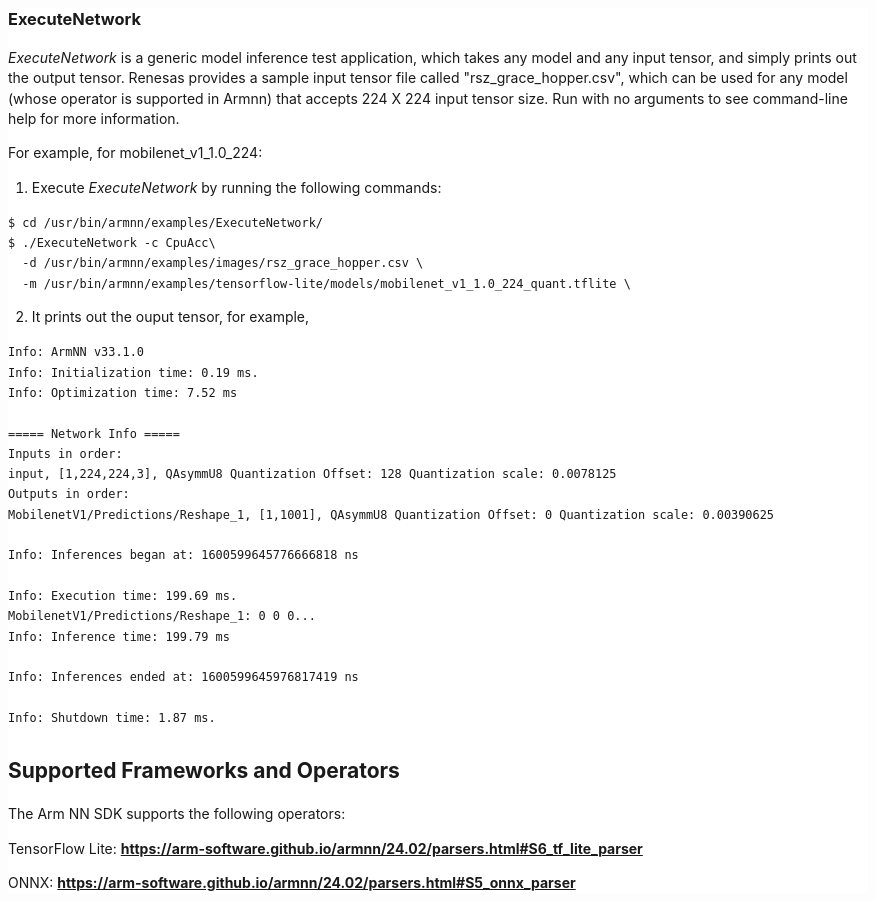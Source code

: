 ### ExecuteNetwork
*ExecuteNetwork* is a generic model inference test application,
which takes any model and any input tensor, and simply
prints out the output tensor. Renesas provides a sample input
tensor file called "rsz_grace_hopper.csv", which can be used
for any model (whose operator is supported in Armnn) that
accepts 224 X 224 input tensor size. Run with no arguments
to see command-line help for more information.

For example, for mobilenet_v1_1.0_224:

1. Execute *ExecuteNetwork* by running the following commands:
```
$ cd /usr/bin/armnn/examples/ExecuteNetwork/
$ ./ExecuteNetwork -c CpuAcc\
  -d /usr/bin/armnn/examples/images/rsz_grace_hopper.csv \
  -m /usr/bin/armnn/examples/tensorflow-lite/models/mobilenet_v1_1.0_224_quant.tflite \
```
2. It prints out the ouput tensor, for example,
```
Info: ArmNN v33.1.0
Info: Initialization time: 0.19 ms.
Info: Optimization time: 7.52 ms

===== Network Info =====
Inputs in order:
input, [1,224,224,3], QAsymmU8 Quantization Offset: 128 Quantization scale: 0.0078125
Outputs in order:
MobilenetV1/Predictions/Reshape_1, [1,1001], QAsymmU8 Quantization Offset: 0 Quantization scale: 0.00390625

Info: Inferences began at: 1600599645776666818 ns

Info: Execution time: 199.69 ms.
MobilenetV1/Predictions/Reshape_1: 0 0 0...
Info: Inference time: 199.79 ms

Info: Inferences ended at: 1600599645976817419 ns

Info: Shutdown time: 1.87 ms.
```

## Supported Frameworks and Operators
The Arm NN SDK supports the following operators:

TensorFlow Lite:
**https://arm-software.github.io/armnn/24.02/parsers.html#S6_tf_lite_parser**

ONNX:
**https://arm-software.github.io/armnn/24.02/parsers.html#S5_onnx_parser**
